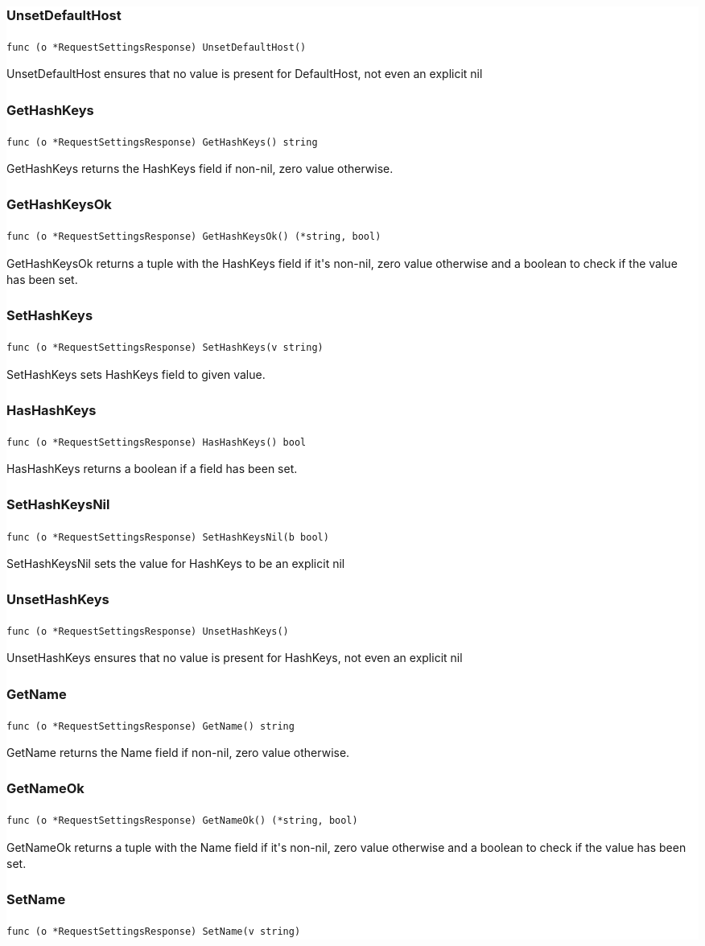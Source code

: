 ### UnsetDefaultHost
`func (o *RequestSettingsResponse) UnsetDefaultHost()`

UnsetDefaultHost ensures that no value is present for DefaultHost, not even an explicit nil
### GetHashKeys

`func (o *RequestSettingsResponse) GetHashKeys() string`

GetHashKeys returns the HashKeys field if non-nil, zero value otherwise.

### GetHashKeysOk

`func (o *RequestSettingsResponse) GetHashKeysOk() (*string, bool)`

GetHashKeysOk returns a tuple with the HashKeys field if it's non-nil, zero value otherwise
and a boolean to check if the value has been set.

### SetHashKeys

`func (o *RequestSettingsResponse) SetHashKeys(v string)`

SetHashKeys sets HashKeys field to given value.

### HasHashKeys

`func (o *RequestSettingsResponse) HasHashKeys() bool`

HasHashKeys returns a boolean if a field has been set.

### SetHashKeysNil

`func (o *RequestSettingsResponse) SetHashKeysNil(b bool)`

 SetHashKeysNil sets the value for HashKeys to be an explicit nil

### UnsetHashKeys
`func (o *RequestSettingsResponse) UnsetHashKeys()`

UnsetHashKeys ensures that no value is present for HashKeys, not even an explicit nil
### GetName

`func (o *RequestSettingsResponse) GetName() string`

GetName returns the Name field if non-nil, zero value otherwise.

### GetNameOk

`func (o *RequestSettingsResponse) GetNameOk() (*string, bool)`

GetNameOk returns a tuple with the Name field if it's non-nil, zero value otherwise
and a boolean to check if the value has been set.

### SetName

`func (o *RequestSettingsResponse) SetName(v string)`
